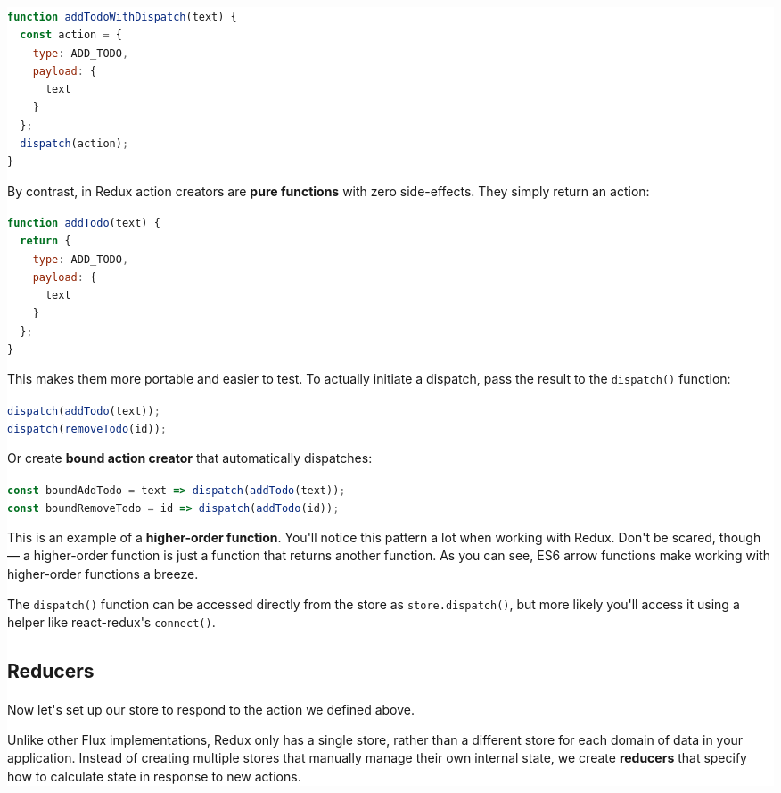 ```js
function addTodoWithDispatch(text) {
  const action = {
    type: ADD_TODO,
    payload: {
      text
    }
  };
  dispatch(action);
}
```

By contrast, in Redux action creators are **pure functions** with zero side-effects. They simply return an action:

```js
function addTodo(text) {
  return {
    type: ADD_TODO,
    payload: {
      text
    }
  };
}
```

This makes them more portable and easier to test. To actually initiate a dispatch, pass the result to the `dispatch()` function:

```js
dispatch(addTodo(text));
dispatch(removeTodo(id));
```

Or create **bound action creator** that automatically dispatches:

```js
const boundAddTodo = text => dispatch(addTodo(text));
const boundRemoveTodo = id => dispatch(addTodo(id));
```

This is an example of a **higher-order function**. You'll notice this pattern a lot when working with Redux. Don't be scared, though — a higher-order function is just a function that returns another function. As you can see, ES6 arrow functions make working with higher-order functions a breeze.

The `dispatch()` function can be accessed directly from the store as `store.dispatch()`, but more likely you'll access it using a helper like react-redux's `connect()`.

## Reducers

Now let's set up our store to respond to the action we defined above.

Unlike other Flux implementations, Redux only has a single store, rather than a different store for each domain of data in your application. Instead of creating multiple stores that manually manage their own internal state, we create **reducers** that specify how to calculate state in response to new actions.
